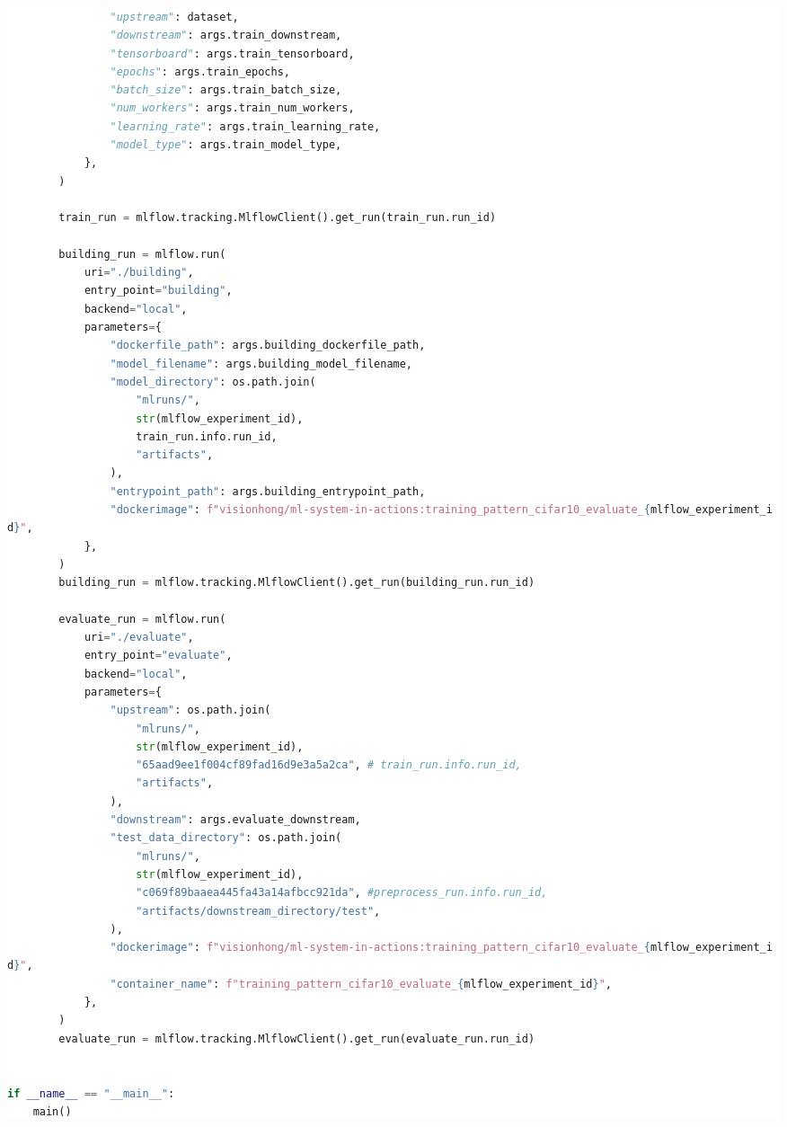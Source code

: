 ``` python
                "upstream": dataset,
                "downstream": args.train_downstream,
                "tensorboard": args.train_tensorboard,
                "epochs": args.train_epochs,
                "batch_size": args.train_batch_size,
                "num_workers": args.train_num_workers,
                "learning_rate": args.train_learning_rate,
                "model_type": args.train_model_type,
            },
        )

        train_run = mlflow.tracking.MlflowClient().get_run(train_run.run_id)

        building_run = mlflow.run(
            uri="./building",
            entry_point="building",
            backend="local",
            parameters={
                "dockerfile_path": args.building_dockerfile_path,
                "model_filename": args.building_model_filename,
                "model_directory": os.path.join(
                    "mlruns/",
                    str(mlflow_experiment_id),
                    train_run.info.run_id,
                    "artifacts",
                ),
                "entrypoint_path": args.building_entrypoint_path,
                "dockerimage": f"visionhong/ml-system-in-actions:training_pattern_cifar10_evaluate_{mlflow_experiment_id}",
            },
        )
        building_run = mlflow.tracking.MlflowClient().get_run(building_run.run_id)

        evaluate_run = mlflow.run(
            uri="./evaluate",
            entry_point="evaluate",
            backend="local",
            parameters={
                "upstream": os.path.join(
                    "mlruns/",
                    str(mlflow_experiment_id),
                    "65aad9ee1f004cf89fad16d9e3a5a2ca", # train_run.info.run_id,
                    "artifacts",
                ),
                "downstream": args.evaluate_downstream,
                "test_data_directory": os.path.join(
                    "mlruns/",
                    str(mlflow_experiment_id),
                    "c069f89baaea445fa43a14afbcc921da", #preprocess_run.info.run_id,
                    "artifacts/downstream_directory/test",
                ),
                "dockerimage": f"visionhong/ml-system-in-actions:training_pattern_cifar10_evaluate_{mlflow_experiment_id}",
                "container_name": f"training_pattern_cifar10_evaluate_{mlflow_experiment_id}",
            },
        )
        evaluate_run = mlflow.tracking.MlflowClient().get_run(evaluate_run.run_id)


if __name__ == "__main__":
    main()
```
